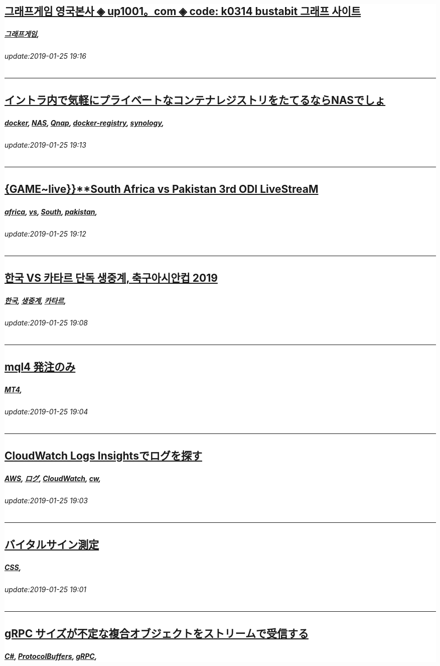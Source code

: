 ## [그래프게임 영국본사 ◈ up1001。com ◈ code: k0314 bustabit 그래프 사이트](https://qiita.com/kroption20/items/d2f28fd4e4802f7c743f)
##### [그래프게임](https://qiita.com/tags/그래프게임), 
###### update:2019-01-25 19:16
---
## [イントラ内で気軽にプライベートなコンテナレジストリをたてるならNASでしょ](https://qiita.com/comefigo/items/c8b2591379dedace7e67)
##### [docker](https://qiita.com/tags/docker), [NAS](https://qiita.com/tags/NAS), [Qnap](https://qiita.com/tags/Qnap), [docker-registry](https://qiita.com/tags/docker-registry), [synology](https://qiita.com/tags/synology), 
###### update:2019-01-25 19:13
---
## [{GAME~live}}**South Africa vs Pakistan 3rd ODI LiveStreaM](https://qiita.com/coveragetvskybing/items/1f7292e3481e7059e67b)
##### [africa](https://qiita.com/tags/africa), [vs](https://qiita.com/tags/vs), [South](https://qiita.com/tags/South), [pakistan](https://qiita.com/tags/pakistan), 
###### update:2019-01-25 19:12
---
## [한국 VS 카타르 단독 생중계, 축구아시안컵 2019 ](https://qiita.com/afc2019kr/items/4fff8dfffea528b39d65)
##### [한국](https://qiita.com/tags/한국), [생중계](https://qiita.com/tags/생중계), [카타르](https://qiita.com/tags/카타르), 
###### update:2019-01-25 19:08
---
## [mql4 発注のみ](https://qiita.com/kamotsuyo/items/efec11b13baec7758592)
##### [MT4](https://qiita.com/tags/MT4), 
###### update:2019-01-25 19:04
---
## [CloudWatch Logs Insightsでログを探す](https://qiita.com/jnst/items/56148648ff67147a0fcb)
##### [AWS](https://qiita.com/tags/AWS), [ログ](https://qiita.com/tags/ログ), [CloudWatch](https://qiita.com/tags/CloudWatch), [cw](https://qiita.com/tags/cw), 
###### update:2019-01-25 19:03
---
## [バイタルサイン測定](https://qiita.com/nono_kango/items/58464bc9eb2264af8e41)
##### [CSS](https://qiita.com/tags/CSS), 
###### update:2019-01-25 19:01
---
## [gRPC サイズが不定な複合オブジェクトをストリームで受信する](https://qiita.com/mxProject/items/6a4a9fe132e9199d38a4)
##### [C#](https://qiita.com/tags/C#), [ProtocolBuffers](https://qiita.com/tags/ProtocolBuffers), [gRPC](https://qiita.com/tags/gRPC), 